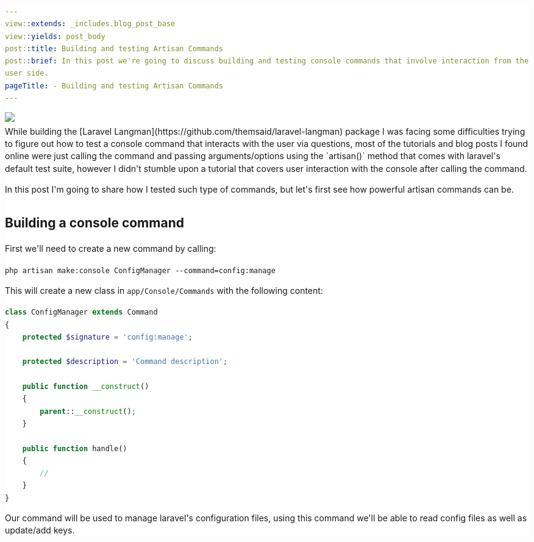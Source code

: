 ```yaml
---
view::extends: _includes.blog_post_base
view::yields: post_body
post::title: Building and testing Artisan Commands
post::brief: In this post we're going to discuss building and testing console commands that involve interaction from the user side.
pageTitle: - Building and testing Artisan Commands
---
```


<img src="http://s30.postimg.org/buel0wn5t/post.gif">
<br>
While building the [Laravel Langman](https://github.com/themsaid/laravel-langman) package I was facing some difficulties trying to figure out how to test a console command that interacts with the user via questions, most of the tutorials and blog posts I found online were just calling the command and passing arguments/options using the `artisan()` method that comes with laravel's default test suite, however I didn't stumble upon a tutorial that covers user interaction with the console after calling the command.

In this post I'm going to share how I tested such type of commands, but let's first see how powerful artisan commands can be.

## Building a console command

First we'll need to create a new command by calling:

```shell
php artisan make:console ConfigManager --command=config:manage
```

This will create a new class in `app/Console/Commands` with the following content:

```php
class ConfigManager extends Command
{
    protected $signature = 'config:manage';

    protected $description = 'Command description';

    public function __construct()
    {
        parent::__construct();
    }

    public function handle()
    {
        //
    }
}
```

Our command will be used to manage laravel's configuration files, using this command we'll be able to read config files as well as update/add keys.

